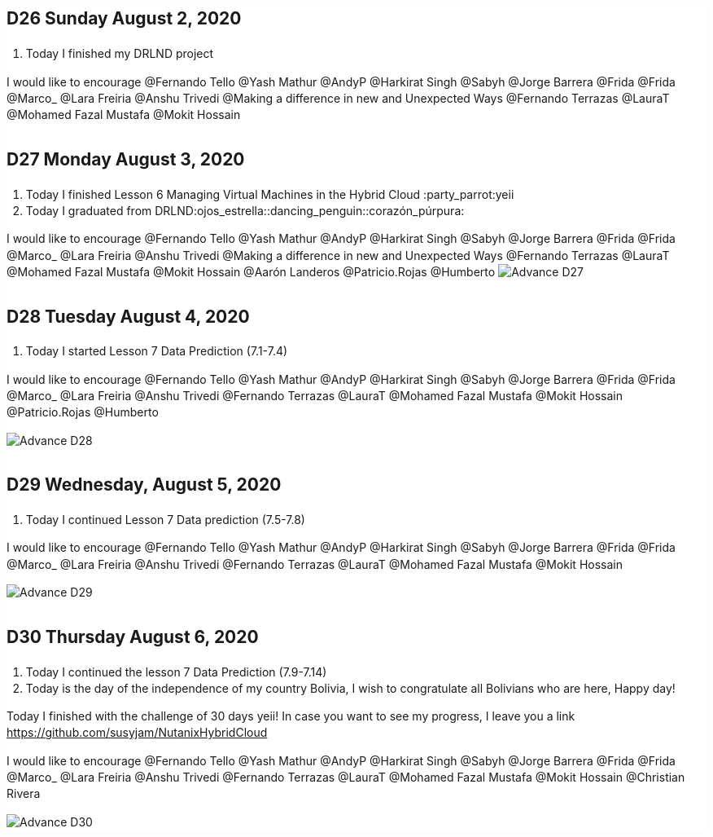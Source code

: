 ## D26 Sunday August 2, 2020
  1. Today I finished my DRLND project
  
I would like to encourage @Fernando Tello @Yash Mathur @AndyP @Harkirat Singh @Sabyh @Jorge Barrera @Frida @Frida @Marco_ @Lara Freiria @Anshu Trivedi @Making a difference in new and Unexpected Ways @Fernando Terrazas @LauraT @Mohamed Fazal Mustafa @Mokit Hossain
 
## D27 Monday August 3, 2020
  1. Today I finished Lesson 6 Managing Virtual Machines in the Hybrid Cloud :party_parrot:yeii
  2. Today I graduated from DRLND:ojos_estrella::dancing_penguin::corazón_púrpura:
  
I would like to encourage @Fernando Tello @Yash Mathur @AndyP @Harkirat Singh @Sabyh @Jorge Barrera @Frida @Frida @Marco_ @Lara Freiria @Anshu Trivedi @Making a difference in new and Unexpected Ways @Fernando Terrazas @LauraT @Mohamed Fazal Mustafa @Mokit Hossain @Aarón Landeros @Patricio.Rojas @Humberto
![Advance D27][D27]

## D28 Tuesday August 4, 2020
  1. Today I started Lesson 7 Data Prediction (7.1-7.4)
  
I would like to encourage @Fernando Tello @Yash Mathur @AndyP @Harkirat Singh @Sabyh @Jorge Barrera @Frida @Frida @Marco_ @Lara Freiria @Anshu Trivedi @Fernando Terrazas @LauraT @Mohamed Fazal Mustafa @Mokit Hossain @Patricio.Rojas @Humberto

![Advance D28][D28]

## D29 Wednesday, August 5, 2020
  1. Today I continued Lesson 7 Data prediction (7.5-7.8)
  
I would like to encourage @Fernando Tello @Yash Mathur @AndyP @Harkirat Singh @Sabyh @Jorge Barrera @Frida @Frida @Marco_ @Lara Freiria @Anshu Trivedi @Fernando Terrazas @LauraT @Mohamed Fazal Mustafa @Mokit Hossain 

![Advance D29][D29]

## D30 Thursday August 6, 2020
  1. Today I continued the lesson 7 Data Prediction (7.9-7.14)
  2. Today is the day of the independence of my country Bolivia, I wish to congratulate all Bolivians who are here, Happy day!

Today I finished with the challenge of 30 days yeii! In case you want to see my progress, I leave you a link https://github.com/susyjam/NutanixHybridCloud
  
I would like to encourage @Fernando Tello @Yash Mathur @AndyP @Harkirat Singh @Sabyh @Jorge Barrera @Frida @Frida @Marco_ @Lara Freiria @Anshu Trivedi @Fernando Terrazas @LauraT @Mohamed Fazal Mustafa @Mokit Hossain @Christian Rivera

![Advance D30][D30]


[D4]: https://github.com/susyjam/NutanixHybridCloud/blob/master/%2330days_udacity/images/D4%20Latm_first_meeting.png
[D4-1]: https://github.com/susyjam/NutanixHybridCloud/blob/master/%2330days_udacity/images/D4%20spaic%20meetup%202.png
[D7]: https://github.com/susyjam/NutanixHybridCloud/blob/master/%2330days_udacity/images/D7%20nutanix.png
[D8]: https://github.com/susyjam/NutanixHybridCloud/blob/master/%2330days_udacity/images/D8%20Nutanix.png
[D9]: https://github.com/susyjam/NutanixHybridCloud/blob/master/%2330days_udacity/images/D9%20Nutanix.png
[D10]: https://github.com/susyjam/NutanixHybridCloud/blob/master/%2330days_udacity/images/D10%20Nutanix.png
[D11-2]: https://github.com/susyjam/NutanixHybridCloud/blob/master/%2330days_udacity/images/D11%20Latm%20meeting.jpg
[D11-3]: https://github.com/susyjam/NutanixHybridCloud/blob/master/%2330days_udacity/images/D11%20spaic%20meetup.PNG
[D11-4]: https://github.com/susyjam/NutanixHybridCloud/blob/master/%2330days_udacity/images/D11%20spaic%20meetup%202.png
[D11-5]: https://github.com/susyjam/NutanixHybridCloud/blob/master/%2330days_udacity/images/D11%20spaic%20meetup%203.png
[D11-6]: https://github.com/susyjam/NutanixHybridCloud/blob/master/%2330days_udacity/images/%20D11%20spaic%20meeting%204%20.png
[D12-1]: https://github.com/susyjam/NutanixHybridCloud/blob/master/%2330days_udacity/images/D12-1%20ML.png
[D13-1]: https://github.com/susyjam/NutanixHybridCloud/blob/master/%2330days_udacity/images/D13%20Meeting%20Sg%20Spanish.png
[D13-2]: https://github.com/susyjam/NutanixHybridCloud/blob/master/%2330days_udacity/images/D13%20Participants%20IoT%20%2B%20ML%20introduction%20meeting.jpg
[D14]: https://github.com/susyjam/NutanixHybridCloud/blob/master/%2330days_udacity/images/D14%20Nutanix.png
[D15]: https://github.com/susyjam/NutanixHybridCloud/blob/master/%2330days_udacity/images/D15%20Nutanix.png 
[D16]: https://github.com/susyjam/NutanixHybridCloud/blob/master/%2330days_udacity/images/D16%20Nutanix.png
[D17]: https://github.com/susyjam/NutanixHybridCloud/blob/master/%2330days_udacity/images/D17%20Nutanix.png
[D18-1]: https://github.com/susyjam/NutanixHybridCloud/blob/master/%2330days_udacity/images/D18-1%20Nutanix.png
[D18-2]: https://github.com/susyjam/NutanixHybridCloud/blob/master/%2330days_udacity/images/D18-2%20Nutanix.jpg
[D18-3]: https://github.com/susyjam/NutanixHybridCloud/blob/master/%2330days_udacity/images/D18-3%20Nutanix.png
[D19]: https://github.com/susyjam/NutanixHybridCloud/blob/master/%2330days_udacity/images/D19%20Nutanix.png
[D20]: https://github.com/susyjam/NutanixHybridCloud/blob/master/%2330days_udacity/images/D20%20Nutanix.png
[D21]: https://github.com/susyjam/NutanixHybridCloud/blob/master/%2330days_udacity/images/D21%20Nutanix.png
[D22]: https://github.com/susyjam/NutanixHybridCloud/blob/master/%2330days_udacity/images/D22%20Nutanix.png
[D23]: https://github.com/susyjam/NutanixHybridCloud/blob/master/%2330days_udacity/images/D23%20Nutanix.png
[D24]: https://github.com/susyjam/NutanixHybridCloud/blob/master/%2330days_udacity/images/D24%20Nutanix.png
[D25-1]: https://github.com/susyjam/NutanixHybridCloud/blob/master/%2330days_udacity/images/D25%20Nutanix.png
[D25-2]: https://github.com/susyjam/NutanixHybridCloud/blob/master/%2330days_udacity/images/D25%20meeting%20Sg%20Latan%20Nuntanix.jpg
[D25-3]: https://github.com/susyjam/NutanixHybridCloud/blob/master/%2330days_udacity/images/D25%20Meeting%20sgSpaic%20%233%20Nutanix.png
[D27]: https://github.com/susyjam/NutanixHybridCloud/blob/master/%2330days_udacity/images/D27%20Nutanix.png
[D28]: https://github.com/susyjam/NutanixHybridCloud/blob/master/%2330days_udacity/images/D28%20Nutanix.png
[D29]: https://github.com/susyjam/NutanixHybridCloud/blob/master/%2330days_udacity/images/D29%20Nutanix.png
[D30]: https://github.com/susyjam/NutanixHybridCloud/blob/master/%2330days_udacity/images/D30%20Nutanix.png
[D31]: https://github.com/susyjam/NutanixHybridCloud/blob/master/%2330days_udacity/images/D31%20Nutanix.png
[D31-1]: https://github.com/susyjam/NutanixHybridCloud/blob/master/%2330days_udacity/images/nutanixscholarshipcertificateJSMC.jpg
[D32-1]: https://github.com/susyjam/NutanixHybridCloud/blob/master/%2330days_udacity/images/D32%20meeting%20Spaic%20Nutanix.png
[D32-2]: https://github.com/susyjam/NutanixHybridCloud/blob/master/%2330days_udacity/images/D32%20meeting%20Latam%20Nutanix.jpg
[D33]: https://github.com/susyjam/NutanixHybridCloud/blob/master/%2330days_udacity/images/D27%20Meeting%20Spanish%20ML.jpg
[D34]: https://github.com/susyjam/NutanixHybridCloud/blob/master/%2330days_udacity/images/collage.png
[D35]: https://github.com/susyjam/NutanixHybridCloud/blob/master/%2330days_udacity/images/D35%20Nutanix.png
[D47]: https://github.com/susyjam/NutanixHybridCloud/blob/master/%2330days_udacity/images/D47%20Nutanix.png
[D47-1]: https://github.com/susyjam/NutanixHybridCloud/blob/master/%2330days_udacity/images/bingo%20Nutanix%20JSMC.png
[D60]: https://github.com/susyjam/NutanixHybridCloud/blob/master/%2330days_udacity/images/D60%20Nutanix%20Spaic.png
[D61]: https://github.com/susyjam/NutanixHybridCloud/blob/master/%2330days_udacity/images/D61%20Nutanix.png
[D67]: https://github.com/susyjam/NutanixHybridCloud/blob/master/%2330days_udacity/images/D67%20Meeting%20Sglat%20Nutanixx
[D67-1]: https://github.com/susyjam/NutanixHybridCloud/blob/master/%2330days_udacity/images/HappyPD.jpg
[D67-2]: https://github.com/susyjam/NutanixHybridCloud/blob/master/%2330days_udacity/images/D67%20Meeting%20Spaic%20Nutanix.png
[D68-1]: https://github.com/susyjam/MicrosoftAzureML/blob/master/%2350daysofudacity/images/D62%20ML%20Sg%20Spanish%20PS.png
[D68-2]: https://github.com/susyjam/MicrosoftAzureML/blob/master/%2350daysofudacity/images/D62%20Meeting%20Sg%20Spanish%20ML.jpeg
[D69]: https://github.com/susyjam/NutanixHybridCloud/blob/master/%2330days_udacity/images/we%20can%20do%20it.gif
[D73]: https://github.com/susyjam/NutanixHybridCloud/blob/master/%2330days_udacity/images/D73%20Sg_latam%20Nutanix.JPG
[D75]: https://github.com/susyjam/NutanixHybridCloud/blob/master/%2330days_udacity/images/happy-students-eye-glasses-on-hand.jpg
[D80]: https://github.com/susyjam/NutanixHybridCloud/blob/master/%2330days_udacity/images/D80%20CDDB.jpg
[D80-1]: https://github.com/susyjam/NutanixHybridCloud/blob/master/%2330days_udacity/images/D80%20MyBingoJSMCTheFinalJam.jpg
[D80-2]: https://github.com/susyjam/NutanixHybridCloud/blob/master/%2330days_udacity/images/D80%20Webinar.jpg
[D80-3]: https://github.com/susyjam/NutanixHybridCloud/blob/master/%2330days_udacity/images/D80%20Nutanix%20Jam.jpg
[D80-4]: https://github.com/susyjam/NutanixHybridCloud/blob/master/%2330days_udacity/images/StudyJam2%20NUTANIX.png